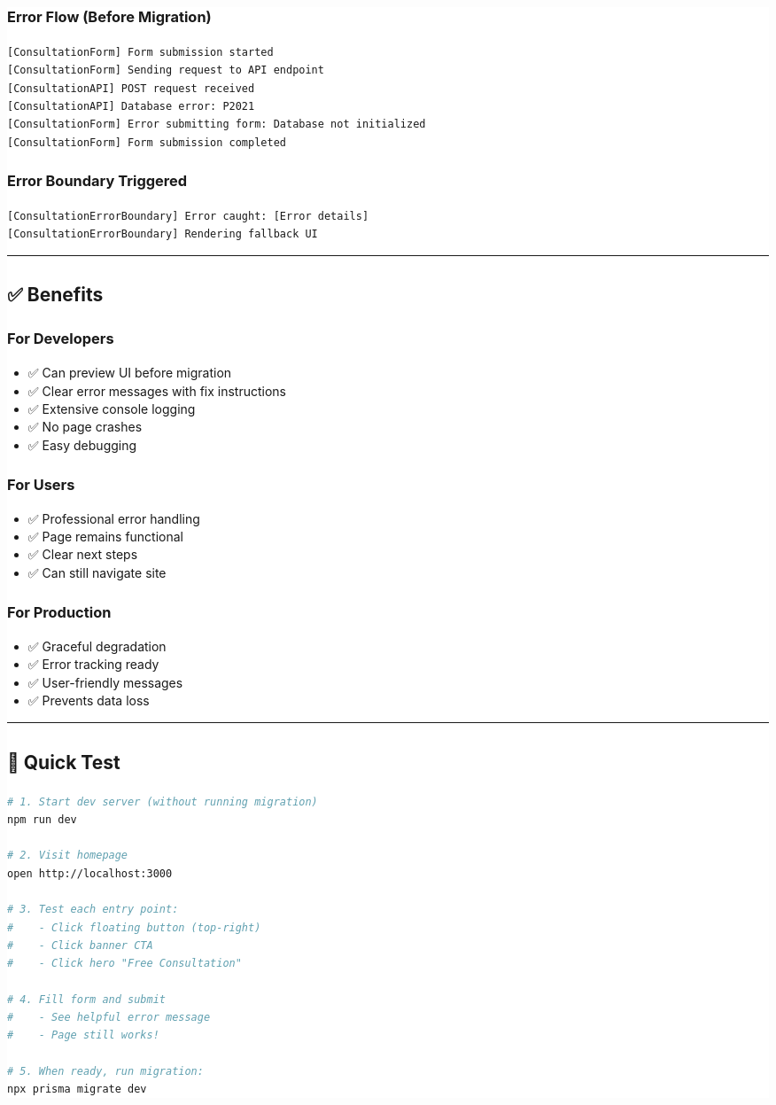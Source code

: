 ### Error Flow (Before Migration)
```
[ConsultationForm] Form submission started
[ConsultationForm] Sending request to API endpoint
[ConsultationAPI] POST request received
[ConsultationAPI] Database error: P2021
[ConsultationForm] Error submitting form: Database not initialized
[ConsultationForm] Form submission completed
```

### Error Boundary Triggered
```
[ConsultationErrorBoundary] Error caught: [Error details]
[ConsultationErrorBoundary] Rendering fallback UI
```

---

## ✅ Benefits

### For Developers
- ✅ Can preview UI before migration
- ✅ Clear error messages with fix instructions
- ✅ Extensive console logging
- ✅ No page crashes
- ✅ Easy debugging

### For Users
- ✅ Professional error handling
- ✅ Page remains functional
- ✅ Clear next steps
- ✅ Can still navigate site

### For Production
- ✅ Graceful degradation
- ✅ Error tracking ready
- ✅ User-friendly messages
- ✅ Prevents data loss

---

## 🚀 Quick Test

```bash
# 1. Start dev server (without running migration)
npm run dev

# 2. Visit homepage
open http://localhost:3000

# 3. Test each entry point:
#    - Click floating button (top-right)
#    - Click banner CTA
#    - Click hero "Free Consultation"

# 4. Fill form and submit
#    - See helpful error message
#    - Page still works!

# 5. When ready, run migration:
npx prisma migrate dev

```